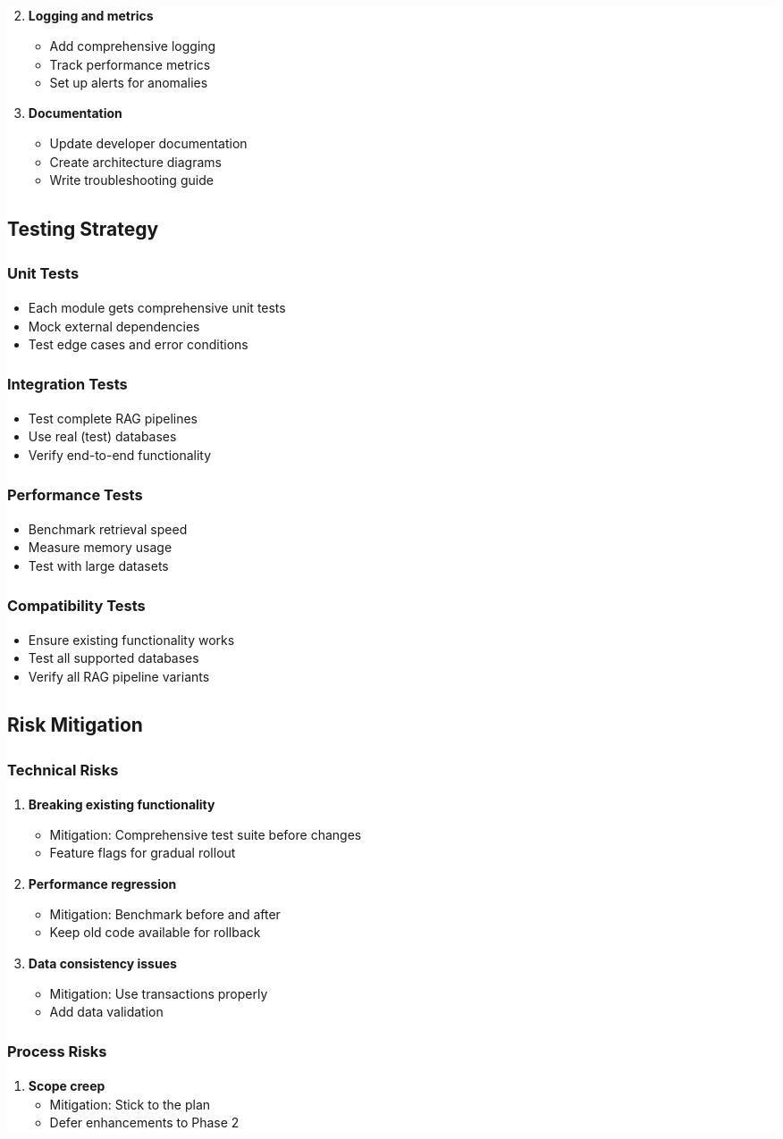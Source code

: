 2. **Logging and metrics**
   - Add comprehensive logging
   - Track performance metrics
   - Set up alerts for anomalies

3. **Documentation**
   - Update developer documentation
   - Create architecture diagrams
   - Write troubleshooting guide

## Testing Strategy

### Unit Tests
- Each module gets comprehensive unit tests
- Mock external dependencies
- Test edge cases and error conditions

### Integration Tests
- Test complete RAG pipelines
- Use real (test) databases
- Verify end-to-end functionality

### Performance Tests
- Benchmark retrieval speed
- Measure memory usage
- Test with large datasets

### Compatibility Tests
- Ensure existing functionality works
- Test all supported databases
- Verify all RAG pipeline variants

## Risk Mitigation

### Technical Risks
1. **Breaking existing functionality**
   - Mitigation: Comprehensive test suite before changes
   - Feature flags for gradual rollout

2. **Performance regression**
   - Mitigation: Benchmark before and after
   - Keep old code available for rollback

3. **Data consistency issues**
   - Mitigation: Use transactions properly
   - Add data validation

### Process Risks
1. **Scope creep**
   - Mitigation: Stick to the plan
   - Defer enhancements to Phase 2
